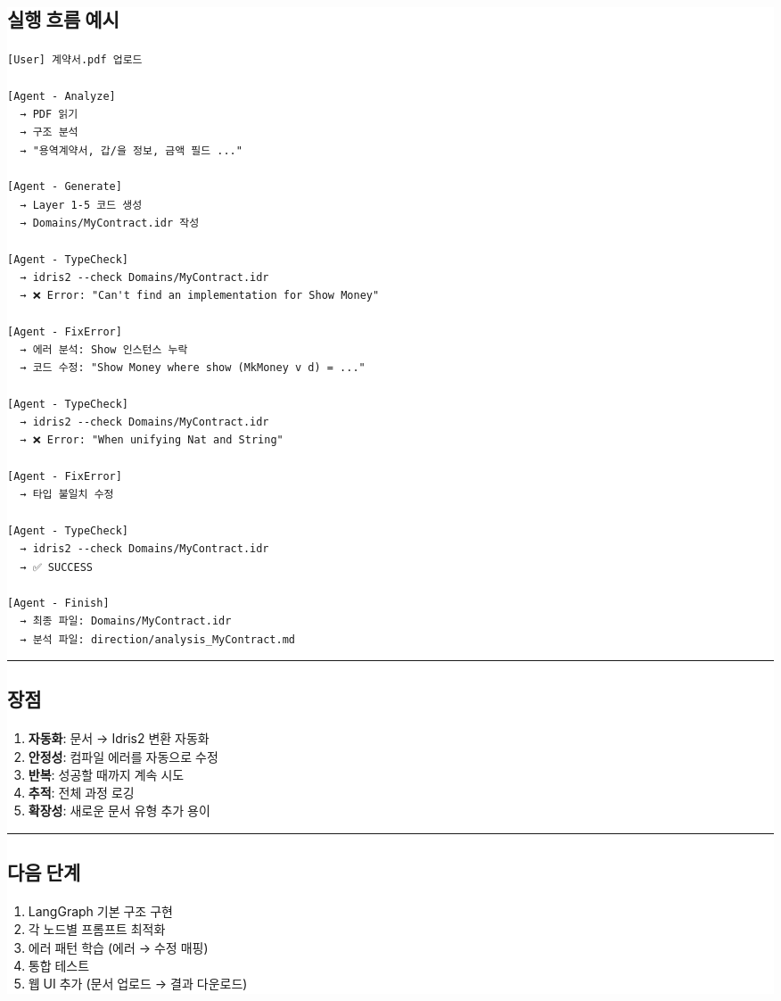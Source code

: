 
## 실행 흐름 예시

```
[User] 계약서.pdf 업로드

[Agent - Analyze]
  → PDF 읽기
  → 구조 분석
  → "용역계약서, 갑/을 정보, 금액 필드 ..."

[Agent - Generate]
  → Layer 1-5 코드 생성
  → Domains/MyContract.idr 작성

[Agent - TypeCheck]
  → idris2 --check Domains/MyContract.idr
  → ❌ Error: "Can't find an implementation for Show Money"

[Agent - FixError]
  → 에러 분석: Show 인스턴스 누락
  → 코드 수정: "Show Money where show (MkMoney v d) = ..."

[Agent - TypeCheck]
  → idris2 --check Domains/MyContract.idr
  → ❌ Error: "When unifying Nat and String"

[Agent - FixError]
  → 타입 불일치 수정

[Agent - TypeCheck]
  → idris2 --check Domains/MyContract.idr
  → ✅ SUCCESS

[Agent - Finish]
  → 최종 파일: Domains/MyContract.idr
  → 분석 파일: direction/analysis_MyContract.md
```

---

## 장점

1. **자동화**: 문서 → Idris2 변환 자동화
2. **안정성**: 컴파일 에러를 자동으로 수정
3. **반복**: 성공할 때까지 계속 시도
4. **추적**: 전체 과정 로깅
5. **확장성**: 새로운 문서 유형 추가 용이

---

## 다음 단계

1. LangGraph 기본 구조 구현
2. 각 노드별 프롬프트 최적화
3. 에러 패턴 학습 (에러 → 수정 매핑)
4. 통합 테스트
5. 웹 UI 추가 (문서 업로드 → 결과 다운로드)
